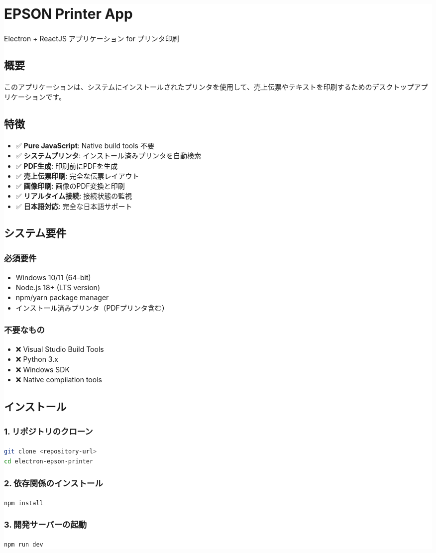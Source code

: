 # EPSON Printer App

Electron + ReactJS アプリケーション for プリンタ印刷

## 概要

このアプリケーションは、システムにインストールされたプリンタを使用して、売上伝票やテキストを印刷するためのデスクトップアプリケーションです。

## 特徴

- ✅ **Pure JavaScript**: Native build tools 不要
- ✅ **システムプリンタ**: インストール済みプリンタを自動検索
- ✅ **PDF生成**: 印刷前にPDFを生成
- ✅ **売上伝票印刷**: 完全な伝票レイアウト
- ✅ **画像印刷**: 画像のPDF変換と印刷
- ✅ **リアルタイム接続**: 接続状態の監視
- ✅ **日本語対応**: 完全な日本語サポート

## システム要件

### 必須要件
- Windows 10/11 (64-bit)
- Node.js 18+ (LTS version)
- npm/yarn package manager
- インストール済みプリンタ（PDFプリンタ含む）

### 不要なもの
- ❌ Visual Studio Build Tools
- ❌ Python 3.x
- ❌ Windows SDK
- ❌ Native compilation tools

## インストール

### 1. リポジトリのクローン
```bash
git clone <repository-url>
cd electron-epson-printer
```

### 2. 依存関係のインストール
```bash
npm install
```

### 3. 開発サーバーの起動
```bash
npm run dev
```
